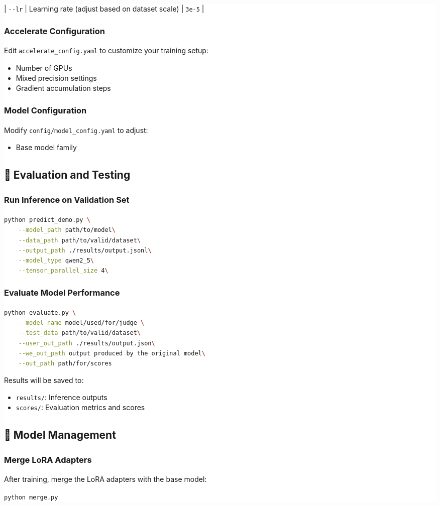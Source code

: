 | `--lr`               | Learning rate (adjust based on dataset scale) | `3e-5`                     |

### Accelerate Configuration

Edit `accelerate_config.yaml` to customize your training setup:

- Number of GPUs
- Mixed precision settings
- Gradient accumulation steps

### Model Configuration

Modify `config/model_config.yaml` to adjust:

- Base model family

## 🧪 Evaluation and Testing

### Run Inference on Validation Set

```bash
python predict_demo.py \
	--model_path path/to/model\
	--data_path path/to/valid/dataset\
	--output_path ./results/output.jsonl\
	--model_type qwen2_5\
	--tensor_parallel_size 4\
```

### Evaluate Model Performance

```bash
python evaluate.py \
	--model_name model/used/for/judge \
	--test_data path/to/valid/dataset\
	--user_out_path ./results/output.json\
	--we_out_path output produced by the original model\
	--out_path path/for/scores
```

Results will be saved to:

- `results/`: Inference outputs
- `scores/`: Evaluation metrics and scores

## 🔧 Model Management

### Merge LoRA Adapters

After training, merge the LoRA adapters with the base model:

```bash
python merge.py
```
